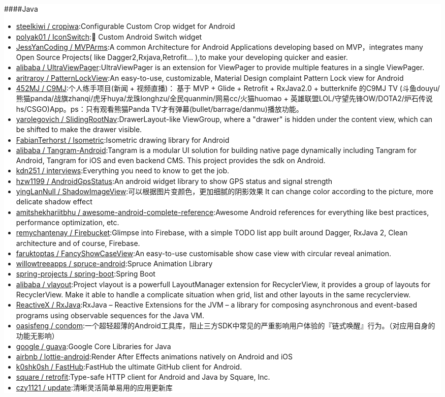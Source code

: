 ####Java
* [steelkiwi / cropiwa](https://github.com/steelkiwi/cropiwa):Configurable Custom Crop widget for Android
* [polyak01 / IconSwitch](https://github.com/polyak01/IconSwitch):🍭 Custom Android Switch widget
* [JessYanCoding / MVPArms](https://github.com/JessYanCoding/MVPArms):A common Architecture for Android Applications developing based on MVP，integrates many Open Source Projects( like Dagger2,Rxjava,Retrofit... ),to make your developing quicker and easier.
* [alibaba / UltraViewPager](https://github.com/alibaba/UltraViewPager):UltraViewPager is an extension for ViewPager to provide multiple features in a single ViewPager.
* [aritraroy / PatternLockView](https://github.com/aritraroy/PatternLockView):An easy-to-use, customizable, Material Design complaint Pattern Lock view for Android
* [452MJ / C9MJ](https://github.com/452MJ/C9MJ):个人练手项目(新闻 + 视频直播)： 基于 MVP + Glide + Retrofit + RxJava2.0 + butterknife 的C9MJ TV (斗鱼douyu/熊猫panda/战旗zhanqi/虎牙huya/龙珠longhzu/全民quanmin/网易cc/火猫huomao + 英雄联盟LOL/守望先锋OW/DOTA2/炉石传说hs/CSGO)App。ps：只有观看熊猫Panda TV才有弹幕(bullet/barrage/danmu)播放功能。
* [yarolegovich / SlidingRootNav](https://github.com/yarolegovich/SlidingRootNav):DrawerLayout-like ViewGroup, where a "drawer" is hidden under the content view, which can be shifted to make the drawer visible.
* [FabianTerhorst / Isometric](https://github.com/FabianTerhorst/Isometric):Isometric drawing library for Android
* [alibaba / Tangram-Android](https://github.com/alibaba/Tangram-Android):Tangram is a modular UI solution for building native page dynamically including Tangram for Android, Tangram for iOS and even backend CMS. This project provides the sdk on Android.
* [kdn251 / interviews](https://github.com/kdn251/interviews):Everything you need to know to get the job.
* [hzw1199 / AndroidGpsStatus](https://github.com/hzw1199/AndroidGpsStatus):An android widget library to show GPS status and signal strength
* [yingLanNull / ShadowImageView](https://github.com/yingLanNull/ShadowImageView):可以根据图片变颜色，更加细腻的阴影效果 It can change color according to the picture, more delicate shadow effect
* [amitshekhariitbhu / awesome-android-complete-reference](https://github.com/amitshekhariitbhu/awesome-android-complete-reference):Awesome Android references for everything like best practices, performance optimization, etc.
* [remychantenay / Firebucket](https://github.com/remychantenay/Firebucket):Glimpse into Firebase, with a simple TODO list app built around Dagger, RxJava 2, Clean architecture and of course, Firebase.
* [faruktoptas / FancyShowCaseView](https://github.com/faruktoptas/FancyShowCaseView):An easy-to-use customisable show case view with circular reveal animation.
* [willowtreeapps / spruce-android](https://github.com/willowtreeapps/spruce-android):Spruce Animation Library
* [spring-projects / spring-boot](https://github.com/spring-projects/spring-boot):Spring Boot
* [alibaba / vlayout](https://github.com/alibaba/vlayout):Project vlayout is a powerfull LayoutManager extension for RecyclerView, it provides a group of layouts for RecyclerView. Make it able to handle a complicate situation when grid, list and other layouts in the same recyclerview.
* [ReactiveX / RxJava](https://github.com/ReactiveX/RxJava):RxJava – Reactive Extensions for the JVM – a library for composing asynchronous and event-based programs using observable sequences for the Java VM.
* [oasisfeng / condom](https://github.com/oasisfeng/condom):一个超轻超薄的Android工具库，阻止三方SDK中常见的严重影响用户体验的『链式唤醒』行为。（对应用自身的功能无影响）
* [google / guava](https://github.com/google/guava):Google Core Libraries for Java
* [airbnb / lottie-android](https://github.com/airbnb/lottie-android):Render After Effects animations natively on Android and iOS
* [k0shk0sh / FastHub](https://github.com/k0shk0sh/FastHub):FastHub the ultimate GitHub client for Android.
* [square / retrofit](https://github.com/square/retrofit):Type-safe HTTP client for Android and Java by Square, Inc.
* [czy1121 / update](https://github.com/czy1121/update):清晰灵活简单易用的应用更新库
